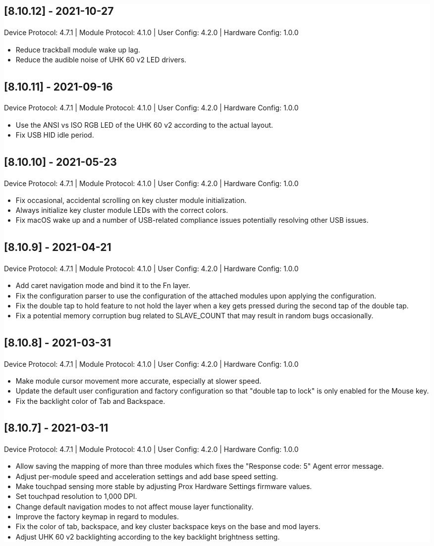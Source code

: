 ## [8.10.12] - 2021-10-27

Device Protocol: 4.7.1 | Module Protocol: 4.1.0 | User Config: 4.2.0 | Hardware Config: 1.0.0

- Reduce trackball module wake up lag.
- Reduce the audible noise of UHK 60 v2 LED drivers.

## [8.10.11] - 2021-09-16

Device Protocol: 4.7.1 | Module Protocol: 4.1.0 | User Config: 4.2.0 | Hardware Config: 1.0.0

- Use the ANSI vs ISO RGB LED of the UHK 60 v2 according to the actual layout.
- Fix USB HID idle period.

## [8.10.10] - 2021-05-23

Device Protocol: 4.7.1 | Module Protocol: 4.1.0 | User Config: 4.2.0 | Hardware Config: 1.0.0

- Fix occasional, accidental scrolling on key cluster module initialization.
- Always initialize key cluster module LEDs with the correct colors.
- Fix macOS wake up and a number of USB-related compliance issues potentially resolving other USB issues.

## [8.10.9] - 2021-04-21

Device Protocol: 4.7.1 | Module Protocol: 4.1.0 | User Config: 4.2.0 | Hardware Config: 1.0.0

- Add caret navigation mode and bind it to the Fn layer.
- Fix the configuration parser to use the configuration of the attached modules upon applying the configuration.
- Fix the double tap to hold feature to not hold the layer when a key gets pressed during the second tap of the double tap.
- Fix a potential memory corruption bug related to SLAVE_COUNT that may result in random bugs occasionally.

## [8.10.8] - 2021-03-31

Device Protocol: 4.7.1 | Module Protocol: 4.1.0 | User Config: 4.2.0 | Hardware Config: 1.0.0

- Make module cursor movement more accurate, especially at slower speed.
- Update the default user configuration and factory configuration so that "double tap to lock" is only enabled for the Mouse key.
- Fix the backlight color of Tab and Backspace.

## [8.10.7] - 2021-03-11

Device Protocol: 4.7.1 | Module Protocol: 4.1.0 | User Config: 4.2.0 | Hardware Config: 1.0.0

- Allow saving the mapping of more than three modules which fixes the "Response code: 5" Agent error message.
- Adjust per-module speed and acceleration settings and add base speed setting.
- Make touchpad sensing more stable by adjusting Prox Hardware Settings firmware values.
- Set touchpad resolution to 1,000 DPI.
- Change default navigation modes to not affect mouse layer functionality.
- Improve the factory keymap in regard to modules.
- Fix the color of tab, backspace, and key cluster backspace keys on the base and mod layers.
- Adjust UHK 60 v2 backlighting according to the key backlight brightness setting.

